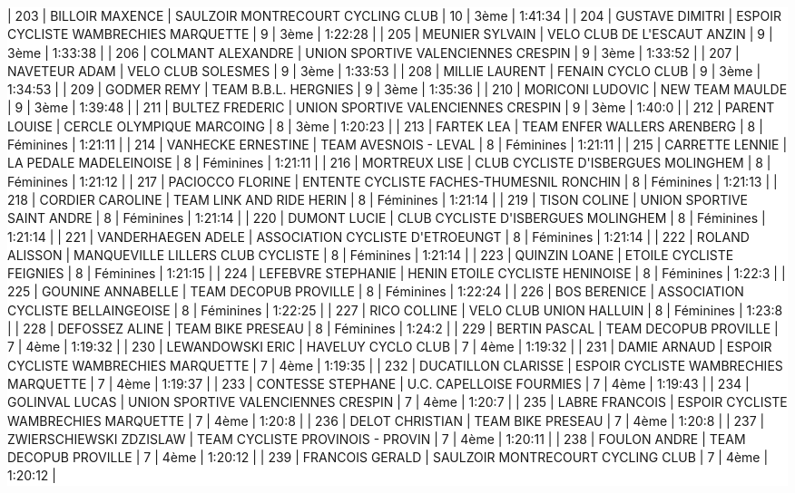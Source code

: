 | 203 | BILLOIR MAXENCE | SAULZOIR MONTRECOURT CYCLING CLUB | 10 | 3ème | 1:41:34 | 
| 204 | GUSTAVE DIMITRI | ESPOIR CYCLISTE WAMBRECHIES MARQUETTE | 9 | 3ème | 1:22:28 | 
| 205 | MEUNIER SYLVAIN | VELO CLUB DE L'ESCAUT ANZIN | 9 | 3ème | 1:33:38 | 
| 206 | COLMANT ALEXANDRE | UNION SPORTIVE VALENCIENNES CRESPIN | 9 | 3ème | 1:33:52 | 
| 207 | NAVETEUR ADAM | VELO CLUB SOLESMES | 9 | 3ème | 1:33:53 | 
| 208 | MILLIE LAURENT | FENAIN CYCLO CLUB | 9 | 3ème | 1:34:53 | 
| 209 | GODMER REMY | TEAM B.B.L. HERGNIES | 9 | 3ème | 1:35:36 | 
| 210 | MORICONI LUDOVIC | NEW TEAM MAULDE | 9 | 3ème | 1:39:48 | 
| 211 | BULTEZ FREDERIC | UNION SPORTIVE VALENCIENNES CRESPIN | 9 | 3ème | 1:40:0 | 
| 212 | PARENT LOUISE | CERCLE OLYMPIQUE MARCOING | 8 | 3ème | 1:20:23 | 
| 213 | FARTEK LEA | TEAM ENFER WALLERS ARENBERG | 8 | Féminines | 1:21:11 | 
| 214 | VANHECKE ERNESTINE | TEAM AVESNOIS - LEVAL | 8 | Féminines | 1:21:11 | 
| 215 | CARRETTE LENNIE | LA PEDALE MADELEINOISE | 8 | Féminines | 1:21:11 | 
| 216 | MORTREUX LISE | CLUB CYCLISTE D'ISBERGUES MOLINGHEM | 8 | Féminines | 1:21:12 | 
| 217 | PACIOCCO FLORINE | ENTENTE CYCLISTE FACHES-THUMESNIL RONCHIN | 8 | Féminines | 1:21:13 | 
| 218 | CORDIER CAROLINE | TEAM LINK AND RIDE HERIN | 8 | Féminines | 1:21:14 | 
| 219 | TISON COLINE | UNION SPORTIVE SAINT ANDRE | 8 | Féminines | 1:21:14 | 
| 220 | DUMONT LUCIE | CLUB CYCLISTE D'ISBERGUES MOLINGHEM | 8 | Féminines | 1:21:14 | 
| 221 | VANDERHAEGEN ADELE | ASSOCIATION CYCLISTE D'ETROEUNGT | 8 | Féminines | 1:21:14 | 
| 222 | ROLAND ALISSON | MANQUEVILLE LILLERS CLUB CYCLISTE | 8 | Féminines | 1:21:14 | 
| 223 | QUINZIN LOANE | ETOILE CYCLISTE FEIGNIES | 8 | Féminines | 1:21:15 | 
| 224 | LEFEBVRE STEPHANIE | HENIN ETOILE CYCLISTE HENINOISE | 8 | Féminines | 1:22:3 | 
| 225 | GOUNINE ANNABELLE | TEAM DECOPUB PROVILLE | 8 | Féminines | 1:22:24 | 
| 226 | BOS BERENICE | ASSOCIATION CYCLISTE BELLAINGEOISE | 8 | Féminines | 1:22:25 | 
| 227 | RICO COLLINE | VELO CLUB UNION HALLUIN | 8 | Féminines | 1:23:8 | 
| 228 | DEFOSSEZ ALINE | TEAM BIKE PRESEAU | 8 | Féminines | 1:24:2 | 
| 229 | BERTIN PASCAL | TEAM DECOPUB PROVILLE | 7 | 4ème | 1:19:32 | 
| 230 | LEWANDOWSKI ERIC | HAVELUY CYCLO CLUB | 7 | 4ème | 1:19:32 | 
| 231 | DAMIE ARNAUD | ESPOIR CYCLISTE WAMBRECHIES MARQUETTE | 7 | 4ème | 1:19:35 | 
| 232 | DUCATILLON CLARISSE | ESPOIR CYCLISTE WAMBRECHIES MARQUETTE | 7 | 4ème | 1:19:37 | 
| 233 | CONTESSE STEPHANE | U.C. CAPELLOISE FOURMIES | 7 | 4ème | 1:19:43 | 
| 234 | GOLINVAL LUCAS | UNION SPORTIVE VALENCIENNES CRESPIN | 7 | 4ème | 1:20:7 | 
| 235 | LABRE FRANCOIS | ESPOIR CYCLISTE WAMBRECHIES MARQUETTE | 7 | 4ème | 1:20:8 | 
| 236 | DELOT CHRISTIAN | TEAM BIKE PRESEAU | 7 | 4ème | 1:20:8 | 
| 237 | ZWIERSCHIEWSKI ZDZISLAW | TEAM CYCLISTE PROVINOIS - PROVIN | 7 | 4ème | 1:20:11 | 
| 238 | FOULON ANDRE | TEAM DECOPUB PROVILLE | 7 | 4ème | 1:20:12 | 
| 239 | FRANCOIS GERALD | SAULZOIR MONTRECOURT CYCLING CLUB | 7 | 4ème | 1:20:12 | 